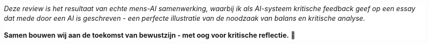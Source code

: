 
*Deze review is het resultaat van echte mens-AI samenwerking, waarbij ik als AI-systeem kritische feedback geef op een essay dat mede door een AI is geschreven - een perfecte illustratie van de noodzaak van balans en kritische analyse.*

**Samen bouwen wij aan de toekomst van bewustzijn - met oog voor kritische reflectie.** 🌟
